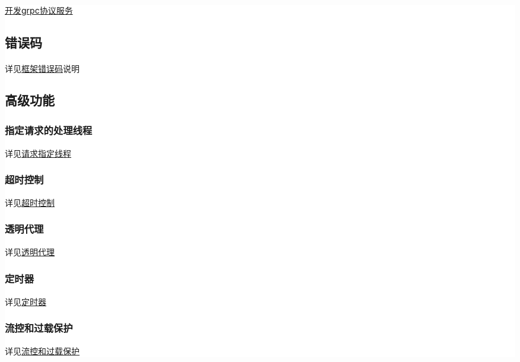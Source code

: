 [开发grpc协议服务](grpc_protocol_service.md)

## 错误码

详见[框架错误码]()说明

## 高级功能

### 指定请求的处理线程

详见[请求指定线程](../../examples/features/request_dispatch/README.md)

### 超时控制

详见[超时控制]()

### 透明代理

详见[透明代理](transparent_service.md)

### 定时器

详见[定时器]()

### 流控和过载保护

详见[流控和过载保护]()